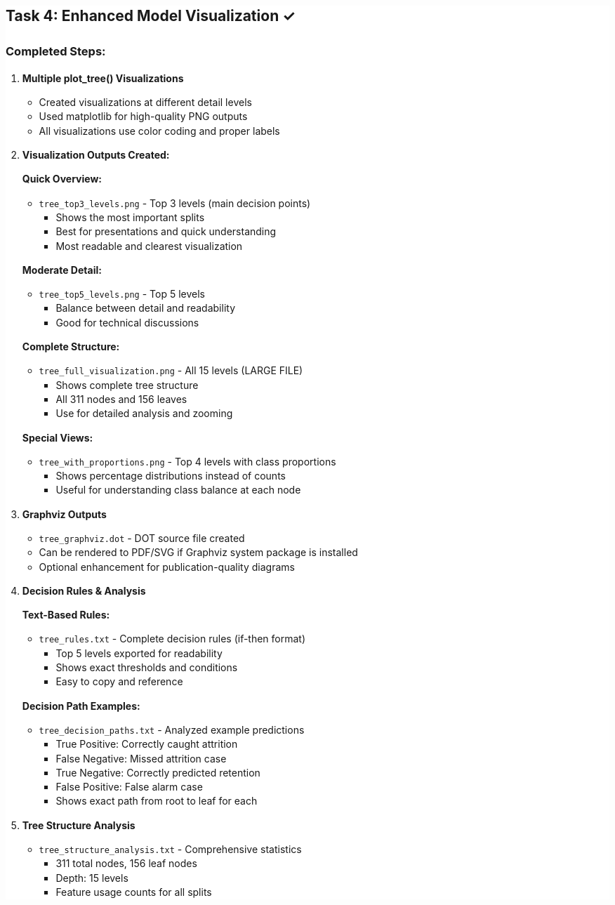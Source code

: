 ## Task 4: Enhanced Model Visualization ✓

### Completed Steps:
1. **Multiple plot_tree() Visualizations**
   - Created visualizations at different detail levels
   - Used matplotlib for high-quality PNG outputs
   - All visualizations use color coding and proper labels

2. **Visualization Outputs Created:**
   
   **Quick Overview:**
   - `tree_top3_levels.png` - Top 3 levels (main decision points)
     - Shows the most important splits
     - Best for presentations and quick understanding
     - Most readable and clearest visualization
   
   **Moderate Detail:**
   - `tree_top5_levels.png` - Top 5 levels
     - Balance between detail and readability
     - Good for technical discussions
   
   **Complete Structure:**
   - `tree_full_visualization.png` - All 15 levels (LARGE FILE)
     - Shows complete tree structure
     - All 311 nodes and 156 leaves
     - Use for detailed analysis and zooming
   
   **Special Views:**
   - `tree_with_proportions.png` - Top 4 levels with class proportions
     - Shows percentage distributions instead of counts
     - Useful for understanding class balance at each node

3. **Graphviz Outputs**
   - `tree_graphviz.dot` - DOT source file created
   - Can be rendered to PDF/SVG if Graphviz system package is installed
   - Optional enhancement for publication-quality diagrams

4. **Decision Rules & Analysis**
   
   **Text-Based Rules:**
   - `tree_rules.txt` - Complete decision rules (if-then format)
     - Top 5 levels exported for readability
     - Shows exact thresholds and conditions
     - Easy to copy and reference
   
   **Decision Path Examples:**
   - `tree_decision_paths.txt` - Analyzed example predictions
     - True Positive: Correctly caught attrition
     - False Negative: Missed attrition case  
     - True Negative: Correctly predicted retention
     - False Positive: False alarm case
     - Shows exact path from root to leaf for each

5. **Tree Structure Analysis**
   - `tree_structure_analysis.txt` - Comprehensive statistics
     - 311 total nodes, 156 leaf nodes
     - Depth: 15 levels
     - Feature usage counts for all splits
   